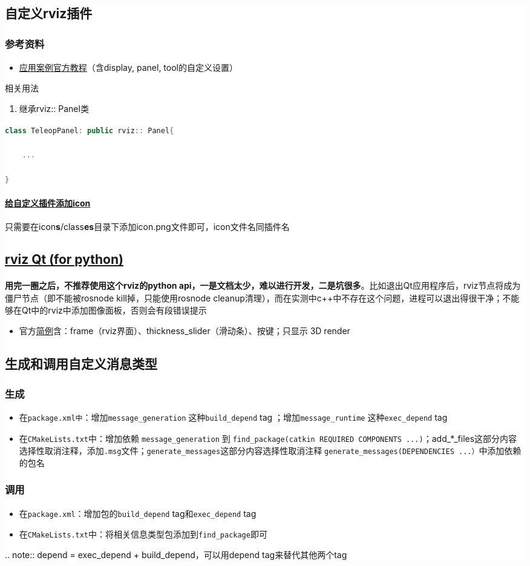## 自定义rviz插件

### 参考资料

* [应用案例官方教程](https://github.com/autolaborcenter/rviz_navi_multi_goals_pub_plugin.git)（含display, panel, tool的自定义设置）

相关用法

1. 继承rviz:: Panel类

```c++
class TeleopPanel: public rviz:: Panel{

    ...

}

```

#### [给自定义插件添加icon](https://answers.ros.org/question/213971/how-to-add-an-icon-to-a-custom-display-type-in-rviz/)

只需要在icon**s**/class**es**目录下添加icon.png文件即可，icon文件名同插件名

## [rviz Qt (for python)](https://github.com/Natsu-Akatsuki/memo/tree/master/%E5%BC%80%E5%8F%91%E7%AC%94%E8%AE%B0/source/ros%E7%AC%94%E8%AE%B0/example/rviz_qt.py)

**用完一圈之后，不推荐使用这个rviz的python api，一是文档太少，难以进行开发，二是坑很多**。比如退出Qt应用程序后，rviz节点将成为僵尸节点（即不能被rosnode kill掉，只能使用rosnode cleanup清理），而在实测中c++中不存在这个问题，进程可以退出得很干净；不能够在Qt中的rviz中添加图像面板，否则会有段错误提示

* 官方[简例](http://docs.ros.org/en/lunar/api/rviz_python_tutorial/html/ind)含：frame（rviz界面）、thickness_slider（滑动条）、按键；只显示 3D render

## 生成和调用自定义消息类型

### 生成

* 在`package.xml中`：增加`message_generation` 这种`build_depend` tag ；增加`message_runtime` 这种`exec_depend` tag

* 在`CMakeLists.txt`中：增加依赖 `message_generation` 到 `find_package(catkin REQUIRED COMPONENTS ...)`；add\_*\_files这部分内容选择性取消注释，添加`.msg`文件；`generate_messages`这部分内容选择性取消注释 `generate_messages(DEPENDENCIES ...）`中添加依赖的包名

### 调用

* 在`package.xml`：增加包的`build_depend` tag和`exec_depend` tag

* 在`CMakeLists.txt`中：将相关信息类型包添加到`find_package`即可

.. note:: depend = exec_depend + build_depend，可以用depend tag来替代其他两个tag

